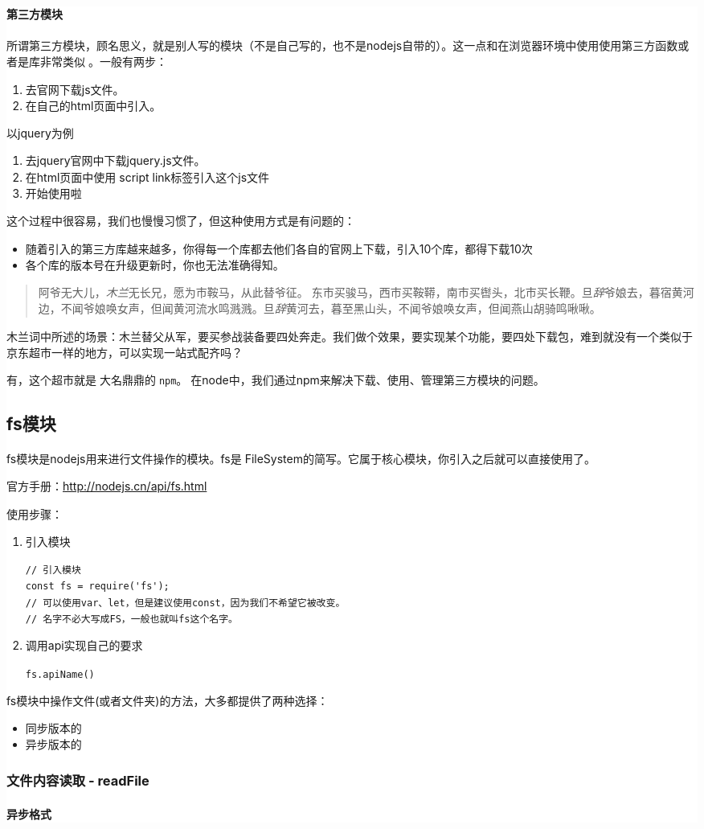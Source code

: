 

#### 第三方模块

所谓第三方模块，顾名思义，就是别人写的模块（不是自己写的，也不是nodejs自带的）。这一点和在浏览器环境中使用使用第三方函数或者是库非常类似 。一般有两步：

1. 去官网下载js文件。
2. 在自己的html页面中引入。

以jquery为例

1. 去jquery官网中下载jquery.js文件。
2. 在html页面中使用 script link标签引入这个js文件
3. 开始使用啦

这个过程中很容易，我们也慢慢习惯了，但这种使用方式是有问题的：

- 随着引入的第三方库越来越多，你得每一个库都去他们各自的官网上下载，引入10个库，都得下载10次
- 各个库的版本号在升级更新时，你也无法准确得知。

> 阿爷无大儿，*木兰*无长兄，愿为市鞍马，从此替爷征。
> 东市买骏马，西市买鞍鞯，南市买辔头，北市买长鞭。旦*辞*爷娘去，暮宿黄河边，不闻爷娘唤女声，但闻黄河流水鸣溅溅。旦*辞*黄河去，暮至黑山头，不闻爷娘唤女声，但闻燕山胡骑鸣啾啾。

木兰词中所述的场景：木兰替父从军，要买参战装备要四处奔走。我们做个效果，要实现某个功能，要四处下载包，难到就没有一个类似于京东超市一样的地方，可以实现一站式配齐吗？

有，这个超市就是 大名鼎鼎的 `npm`。 在node中，我们通过npm来解决下载、使用、管理第三方模块的问题。

 

## fs模块

fs模块是nodejs用来进行文件操作的模块。fs是 FileSystem的简写。它属于核心模块，你引入之后就可以直接使用了。

官方手册：http://nodejs.cn/api/fs.html

使用步骤：

1. 引入模块

   ```
   // 引入模块
   const fs = require('fs');
   // 可以使用var、let，但是建议使用const，因为我们不希望它被改变。
   // 名字不必大写成FS，一般也就叫fs这个名字。
   ```

2. 调用api实现自己的要求

   ```
   fs.apiName()
   ```

   

fs模块中操作文件(或者文件夹)的方法，大多都提供了两种选择：

- 同步版本的
- 异步版本的

### 文件内容读取 - readFile

#### 异步格式
